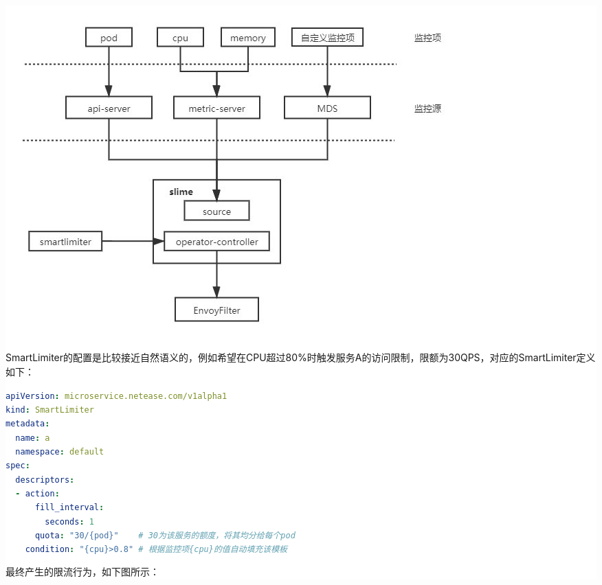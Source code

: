 ![limit_arch.png](008eGmZEly1gn14jmrfv8j30j40dgwet.jpg)

SmartLimiter的配置是比较接近自然语义的，例如希望在CPU超过80%时触发服务A的访问限制，限额为30QPS，对应的SmartLimiter定义如下：

```yaml
apiVersion: microservice.netease.com/v1alpha1
kind: SmartLimiter
metadata:
  name: a
  namespace: default
spec:
  descriptors:
  - action:
      fill_interval:
        seconds: 1
      quota: "30/{pod}"    # 30为该服务的额度，将其均分给每个pod
    condition: "{cpu}>0.8" # 根据监控项{cpu}的值自动填充该模板
```

最终产生的限流行为，如下图所示：
